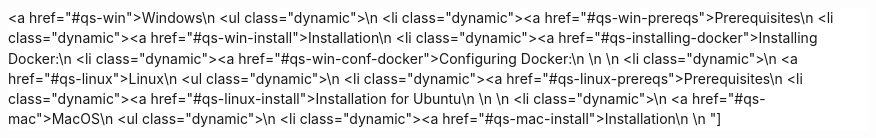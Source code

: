 <a href=\"#qs-win\">Windows</a>\n    <ul class=\"dynamic\">\n      <li class=\"dynamic\"><a href=\"#qs-win-prereqs\">Prerequisites</a></li>\n      <li class=\"dynamic\"><a href=\"#qs-win-install\">Installation</a></li>\n      <li class=\"dynamic\"><a href=\"#qs-installing-docker\">Installing Docker:</a></li>\n      <li class=\"dynamic\"><a href=\"#qs-win-conf-docker\">Configuring Docker:</a></li>\n    </ul>\n  </li>\n  <li class=\"dynamic\">\n    <a href=\"#qs-linux\">Linux</a>\n    <ul class=\"dynamic\">\n      <li class=\"dynamic\"><a href=\"#qs-linux-prereqs\">Prerequisites</a></li>\n      <li class=\"dynamic\"><a href=\"#qs-linux-install\">Installation for Ubuntu</a></li>\n    </ul>\n  </li>\n  <li class=\"dynamic\">\n    <a href=\"#qs-mac\">MacOS</a>\n    <ul class=\"dynamic\">\n      <li class=\"dynamic\"><a href=\"#qs-mac-install\">Installation</a></li>\n    </ul>\n  </li></ul>"]